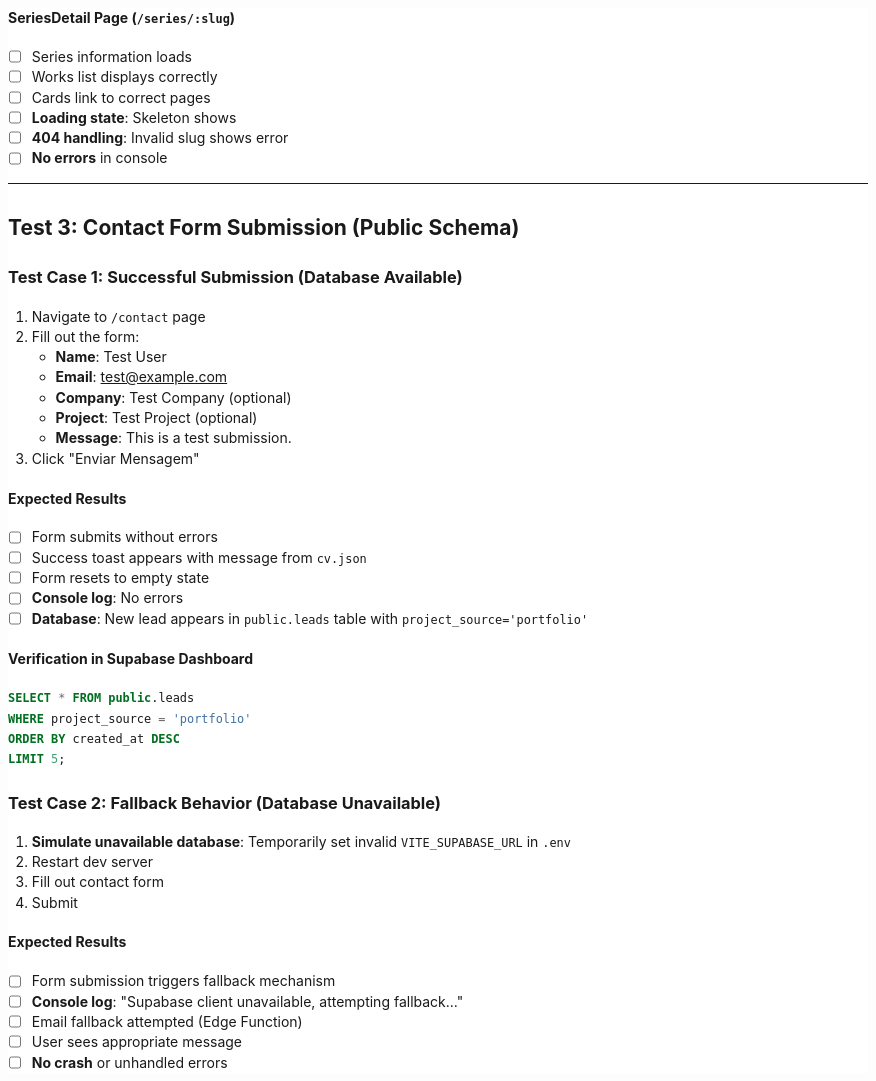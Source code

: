 #### SeriesDetail Page (`/series/:slug`)
- [ ] Series information loads
- [ ] Works list displays correctly
- [ ] Cards link to correct pages
- [ ] **Loading state**: Skeleton shows
- [ ] **404 handling**: Invalid slug shows error
- [ ] **No errors** in console

---

## Test 3: Contact Form Submission (Public Schema)

### Test Case 1: Successful Submission (Database Available)

1. Navigate to `/contact` page
2. Fill out the form:
   - **Name**: Test User
   - **Email**: test@example.com
   - **Company**: Test Company (optional)
   - **Project**: Test Project (optional)
   - **Message**: This is a test submission.
3. Click "Enviar Mensagem"

#### Expected Results
- [ ] Form submits without errors
- [ ] Success toast appears with message from `cv.json`
- [ ] Form resets to empty state
- [ ] **Console log**: No errors
- [ ] **Database**: New lead appears in `public.leads` table with `project_source='portfolio'`

#### Verification in Supabase Dashboard
```sql
SELECT * FROM public.leads 
WHERE project_source = 'portfolio' 
ORDER BY created_at DESC 
LIMIT 5;
```

### Test Case 2: Fallback Behavior (Database Unavailable)

1. **Simulate unavailable database**: Temporarily set invalid `VITE_SUPABASE_URL` in `.env`
2. Restart dev server
3. Fill out contact form
4. Submit

#### Expected Results
- [ ] Form submission triggers fallback mechanism
- [ ] **Console log**: "Supabase client unavailable, attempting fallback..."
- [ ] Email fallback attempted (Edge Function)
- [ ] User sees appropriate message
- [ ] **No crash** or unhandled errors
